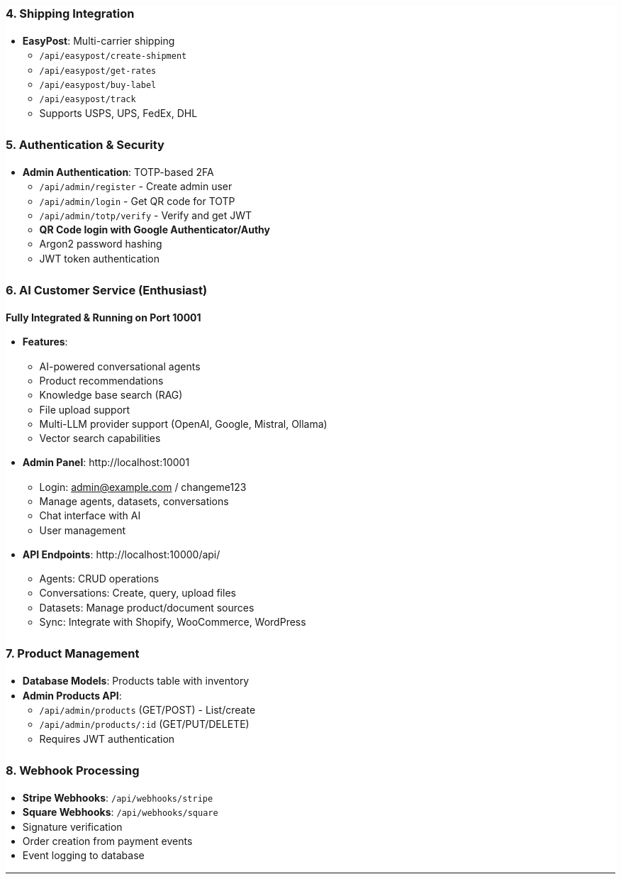 ### 4. Shipping Integration
- **EasyPost**: Multi-carrier shipping
  - `/api/easypost/create-shipment`
  - `/api/easypost/get-rates`
  - `/api/easypost/buy-label`
  - `/api/easypost/track`
  - Supports USPS, UPS, FedEx, DHL

### 5. Authentication & Security
- **Admin Authentication**: TOTP-based 2FA
  - `/api/admin/register` - Create admin user
  - `/api/admin/login` - Get QR code for TOTP
  - `/api/admin/totp/verify` - Verify and get JWT
  - **QR Code login with Google Authenticator/Authy**
  - Argon2 password hashing
  - JWT token authentication

### 6. AI Customer Service (Enthusiast)
**Fully Integrated & Running on Port 10001**

- **Features**:
  - AI-powered conversational agents
  - Product recommendations
  - Knowledge base search (RAG)
  - File upload support
  - Multi-LLM provider support (OpenAI, Google, Mistral, Ollama)
  - Vector search capabilities

- **Admin Panel**: http://localhost:10001
  - Login: admin@example.com / changeme123
  - Manage agents, datasets, conversations
  - Chat interface with AI
  - User management

- **API Endpoints**: http://localhost:10000/api/
  - Agents: CRUD operations
  - Conversations: Create, query, upload files
  - Datasets: Manage product/document sources
  - Sync: Integrate with Shopify, WooCommerce, WordPress

### 7. Product Management
- **Database Models**: Products table with inventory
- **Admin Products API**:
  - `/api/admin/products` (GET/POST) - List/create
  - `/api/admin/products/:id` (GET/PUT/DELETE)
  - Requires JWT authentication

### 8. Webhook Processing
- **Stripe Webhooks**: `/api/webhooks/stripe`
- **Square Webhooks**: `/api/webhooks/square`
- Signature verification
- Order creation from payment events
- Event logging to database

---